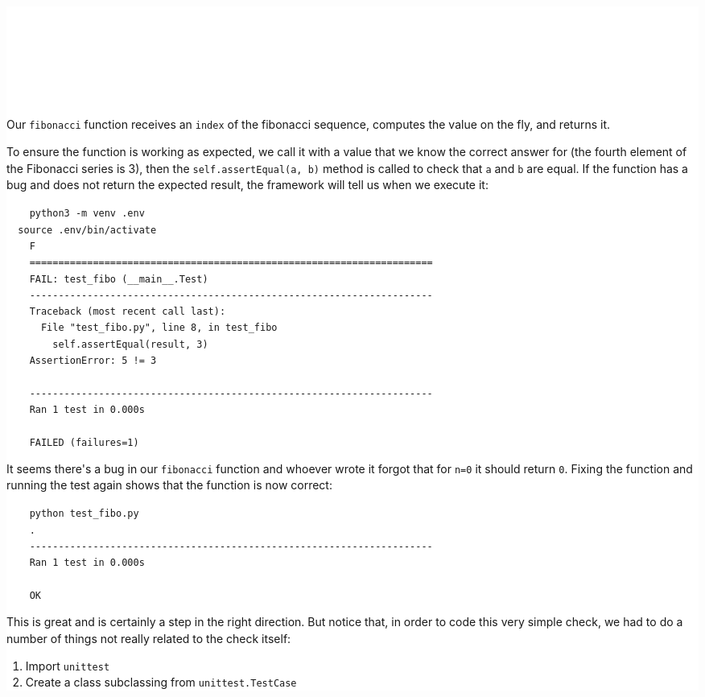 
 

 

 

 

Our `fibonacci` function receives an `index` of the
fibonacci sequence, computes the value on the fly, and returns it.

To ensure the function is working as expected, we call it with a value
that we know the correct answer for (the fourth element of the Fibonacci
series is 3), then the `self.assertEqual(a, b)` method is
called to check that `a` and `b` are equal. If the
function has a bug and does not return the expected result, the
framework will tell us when we execute it:


``` {.programlisting .language-markup}
    python3 -m venv .env
  source .env/bin/activate
    F
    ======================================================================
    FAIL: test_fibo (__main__.Test)
    ----------------------------------------------------------------------
    Traceback (most recent call last):
      File "test_fibo.py", line 8, in test_fibo
        self.assertEqual(result, 3)
    AssertionError: 5 != 3

    ----------------------------------------------------------------------
    Ran 1 test in 0.000s

    FAILED (failures=1)
```


It seems there\'s a bug in our `fibonacci` function and
whoever wrote it forgot that for `n=0` it should return
`0`. Fixing the function and running the test again shows that
the function is now correct:


``` {.programlisting .language-markup}
    python test_fibo.py
    .
    ----------------------------------------------------------------------
    Ran 1 test in 0.000s

    OK
```


This is great and is certainly a step in the right direction. But notice
that, in order to code this very simple check, we had to do a number of
things not really related to the check itself:


1.  Import `unittest`
2.  Create a class subclassing from `unittest.TestCase`
